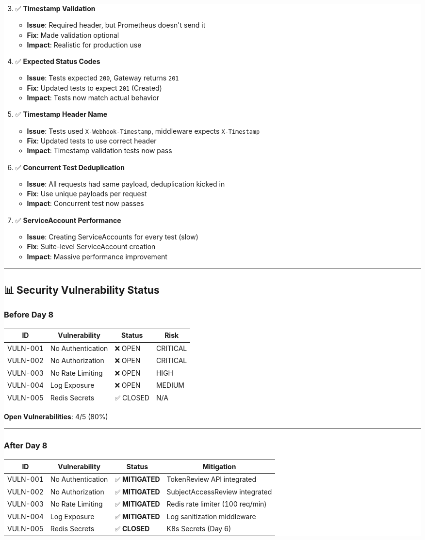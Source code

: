 3. ✅ **Timestamp Validation**
   - **Issue**: Required header, but Prometheus doesn't send it
   - **Fix**: Made validation optional
   - **Impact**: Realistic for production use

4. ✅ **Expected Status Codes**
   - **Issue**: Tests expected `200`, Gateway returns `201`
   - **Fix**: Updated tests to expect `201` (Created)
   - **Impact**: Tests now match actual behavior

5. ✅ **Timestamp Header Name**
   - **Issue**: Tests used `X-Webhook-Timestamp`, middleware expects `X-Timestamp`
   - **Fix**: Updated tests to use correct header
   - **Impact**: Timestamp validation tests now pass

6. ✅ **Concurrent Test Deduplication**
   - **Issue**: All requests had same payload, deduplication kicked in
   - **Fix**: Use unique payloads per request
   - **Impact**: Concurrent test now passes

7. ✅ **ServiceAccount Performance**
   - **Issue**: Creating ServiceAccounts for every test (slow)
   - **Fix**: Suite-level ServiceAccount creation
   - **Impact**: Massive performance improvement

---

## 📊 **Security Vulnerability Status**

### **Before Day 8**

| ID | Vulnerability | Status | Risk |
|----|---------------|--------|------|
| VULN-001 | No Authentication | ❌ OPEN | CRITICAL |
| VULN-002 | No Authorization | ❌ OPEN | CRITICAL |
| VULN-003 | No Rate Limiting | ❌ OPEN | HIGH |
| VULN-004 | Log Exposure | ❌ OPEN | MEDIUM |
| VULN-005 | Redis Secrets | ✅ CLOSED | N/A |

**Open Vulnerabilities**: 4/5 (80%)

---

### **After Day 8**

| ID | Vulnerability | Status | Mitigation |
|----|---------------|--------|------------|
| VULN-001 | No Authentication | ✅ **MITIGATED** | TokenReview API integrated |
| VULN-002 | No Authorization | ✅ **MITIGATED** | SubjectAccessReview integrated |
| VULN-003 | No Rate Limiting | ✅ **MITIGATED** | Redis rate limiter (100 req/min) |
| VULN-004 | Log Exposure | ✅ **MITIGATED** | Log sanitization middleware |
| VULN-005 | Redis Secrets | ✅ **CLOSED** | K8s Secrets (Day 6) |
